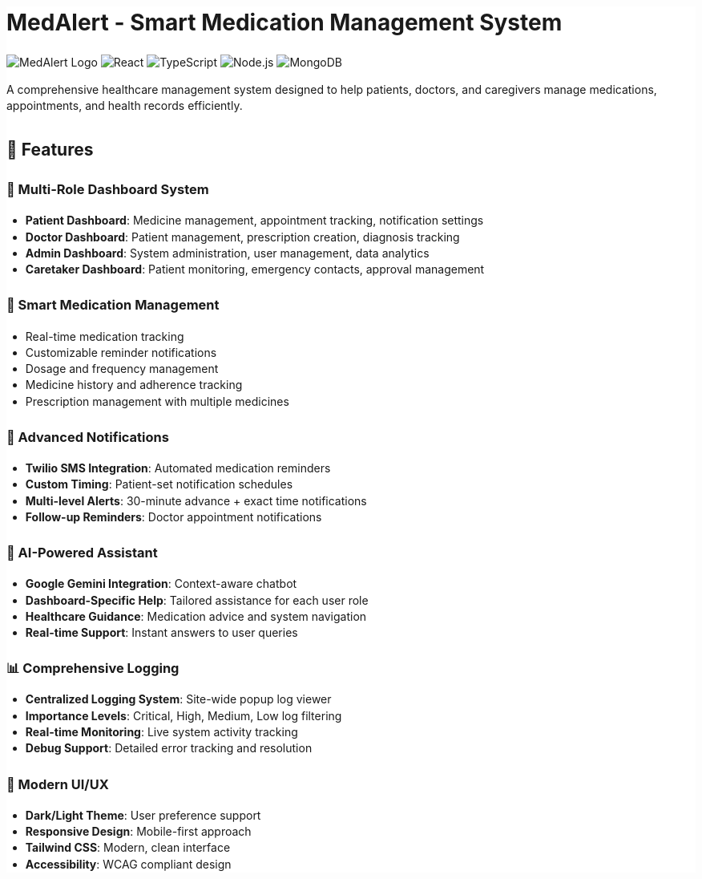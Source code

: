 # MedAlert - Smart Medication Management System

![MedAlert Logo](https://img.shields.io/badge/MedAlert-Healthcare-blue?style=for-the-badge&logo=medical-cross)
![React](https://img.shields.io/badge/React-18.0+-61DAFB?style=for-the-badge&logo=react)
![TypeScript](https://img.shields.io/badge/TypeScript-5.0+-3178C6?style=for-the-badge&logo=typescript)
![Node.js](https://img.shields.io/badge/Node.js-18.0+-339933?style=for-the-badge&logo=node.js)
![MongoDB](https://img.shields.io/badge/MongoDB-6.0+-47A248?style=for-the-badge&logo=mongodb)

A comprehensive healthcare management system designed to help patients, doctors, and caregivers manage medications, appointments, and health records efficiently.

## 🚀 Features

### 👥 Multi-Role Dashboard System
- **Patient Dashboard**: Medicine management, appointment tracking, notification settings
- **Doctor Dashboard**: Patient management, prescription creation, diagnosis tracking
- **Admin Dashboard**: System administration, user management, data analytics
- **Caretaker Dashboard**: Patient monitoring, emergency contacts, approval management

### 💊 Smart Medication Management
- Real-time medication tracking
- Customizable reminder notifications
- Dosage and frequency management
- Medicine history and adherence tracking
- Prescription management with multiple medicines

### 📱 Advanced Notifications
- **Twilio SMS Integration**: Automated medication reminders
- **Custom Timing**: Patient-set notification schedules
- **Multi-level Alerts**: 30-minute advance + exact time notifications
- **Follow-up Reminders**: Doctor appointment notifications

### 🤖 AI-Powered Assistant
- **Google Gemini Integration**: Context-aware chatbot
- **Dashboard-Specific Help**: Tailored assistance for each user role
- **Healthcare Guidance**: Medication advice and system navigation
- **Real-time Support**: Instant answers to user queries

### 📊 Comprehensive Logging
- **Centralized Logging System**: Site-wide popup log viewer
- **Importance Levels**: Critical, High, Medium, Low log filtering
- **Real-time Monitoring**: Live system activity tracking
- **Debug Support**: Detailed error tracking and resolution

### 🎨 Modern UI/UX
- **Dark/Light Theme**: User preference support
- **Responsive Design**: Mobile-first approach
- **Tailwind CSS**: Modern, clean interface
- **Accessibility**: WCAG compliant design
